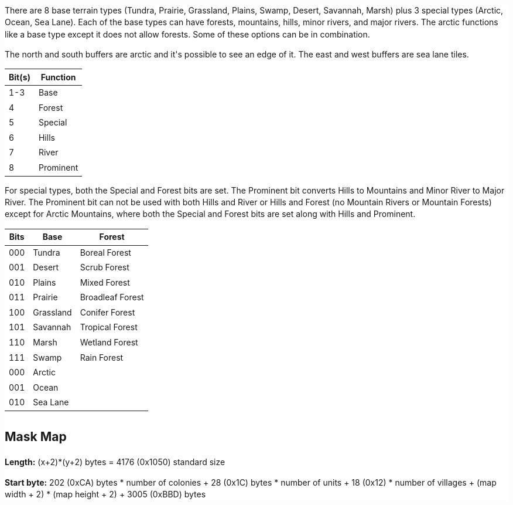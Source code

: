 There are 8 base terrain types (Tundra, Prairie, Grassland, Plains, Swamp, Desert, Savannah, Marsh) plus 3 special types (Arctic, Ocean, Sea Lane). Each of the base types can have forests, mountains, hills, minor rivers, and major rivers. The arctic functions like a base type except it does not allow forests. Some of these options can be in combination. 

The north and south buffers are arctic and it's possible to see an edge of it. The east and west buffers are sea lane tiles.

|Bit(s)|Function|
|---|---|
|1-3|Base|
|4|Forest|
|5|Special|
|6|Hills|
|7|River|
|8|Prominent|

For special types, both the Special and Forest bits are set. The Prominent bit converts Hills to Mountains and Minor River to Major River. The Prominent bit can not be used with both Hills and River or Hills and Forest (no Mountain Rivers or Mountain Forests) except for Arctic Mountains, where both the Special and Forest bits are set along with Hills and Prominent.

|Bits|Base|Forest|
|---|---|---|
|000|Tundra|Boreal Forest|
|001|Desert|Scrub Forest|
|010|Plains|Mixed Forest|
|011|Prairie|Broadleaf Forest|
|100|Grassland|Conifer Forest|
|101|Savannah|Tropical Forest|
|110|Marsh|Wetland Forest|
|111|Swamp|Rain Forest|
|000|Arctic||
|001|Ocean||
|010|Sea Lane||


## Mask Map
**Length:** (x+2)*(y+2) bytes = 4176 (0x1050) standard size

**Start byte:** 202 (0xCA) bytes * number of colonies + 28 (0x1C) bytes * number of units + 18 (0x12) * number of villages + (map width + 2) * (map height + 2) + 3005 (0xBBD) bytes

